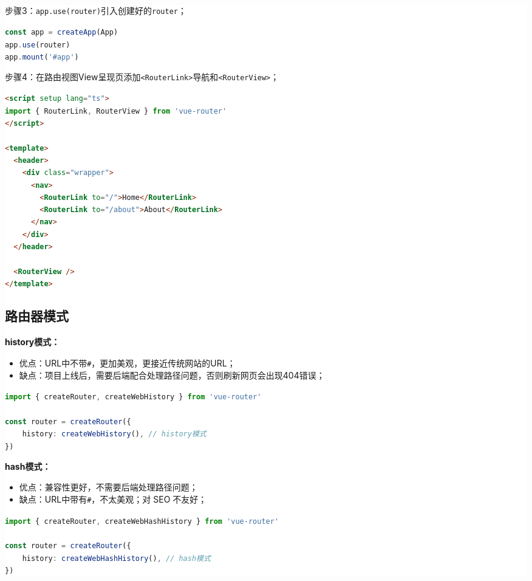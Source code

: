 
步骤3：`app.use(router)`引入创建好的`router`；

```ts
const app = createApp(App)
app.use(router)
app.mount('#app')
```

步骤4：在路由视图View呈现页添加`<RouterLink>`导航和`<RouterView>`；

```html
<script setup lang="ts">
import { RouterLink, RouterView } from 'vue-router'
</script>

<template>
  <header>
    <div class="wrapper">
      <nav>
        <RouterLink to="/">Home</RouterLink>
        <RouterLink to="/about">About</RouterLink>
      </nav>
    </div>
  </header>

  <RouterView />
</template>
```

## 路由器模式

**history模式：**

- 优点：URL中不带`#`，更加美观，更接近传统网站的URL；
- 缺点：项目上线后，需要后端配合处理路径问题，否则刷新网页会出现404错误；

```ts
import { createRouter, createWebHistory } from 'vue-router'

const router = createRouter({
    history: createWebHistory(), // history模式
})
```

**hash模式：**

- 优点：兼容性更好，不需要后端处理路径问题；
- 缺点：URL中带有`#`，不太美观；对 SEO 不友好；

```ts
import { createRouter, createWebHashHistory } from 'vue-router'

const router = createRouter({
    history: createWebHashHistory(), // hash模式
})
```

